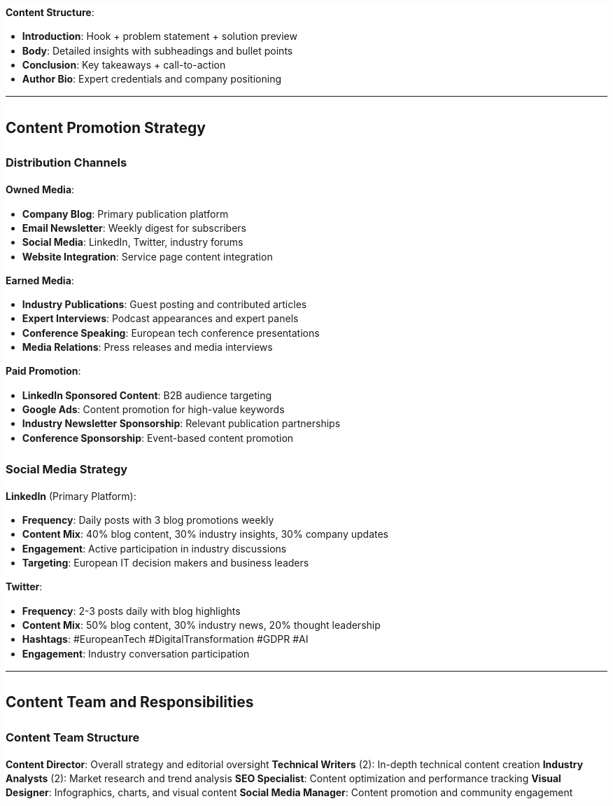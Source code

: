 **Content Structure**:
- **Introduction**: Hook + problem statement + solution preview
- **Body**: Detailed insights with subheadings and bullet points
- **Conclusion**: Key takeaways + call-to-action
- **Author Bio**: Expert credentials and company positioning

---

## Content Promotion Strategy

### Distribution Channels

**Owned Media**:
- **Company Blog**: Primary publication platform
- **Email Newsletter**: Weekly digest for subscribers
- **Social Media**: LinkedIn, Twitter, industry forums
- **Website Integration**: Service page content integration

**Earned Media**:
- **Industry Publications**: Guest posting and contributed articles
- **Expert Interviews**: Podcast appearances and expert panels
- **Conference Speaking**: European tech conference presentations
- **Media Relations**: Press releases and media interviews

**Paid Promotion**:
- **LinkedIn Sponsored Content**: B2B audience targeting
- **Google Ads**: Content promotion for high-value keywords
- **Industry Newsletter Sponsorship**: Relevant publication partnerships
- **Conference Sponsorship**: Event-based content promotion

### Social Media Strategy

**LinkedIn** (Primary Platform):
- **Frequency**: Daily posts with 3 blog promotions weekly
- **Content Mix**: 40% blog content, 30% industry insights, 30% company updates
- **Engagement**: Active participation in industry discussions
- **Targeting**: European IT decision makers and business leaders

**Twitter**:
- **Frequency**: 2-3 posts daily with blog highlights
- **Content Mix**: 50% blog content, 30% industry news, 20% thought leadership
- **Hashtags**: #EuropeanTech #DigitalTransformation #GDPR #AI
- **Engagement**: Industry conversation participation

---

## Content Team and Responsibilities

### Content Team Structure

**Content Director**: Overall strategy and editorial oversight
**Technical Writers** (2): In-depth technical content creation
**Industry Analysts** (2): Market research and trend analysis
**SEO Specialist**: Content optimization and performance tracking
**Visual Designer**: Infographics, charts, and visual content
**Social Media Manager**: Content promotion and community engagement
